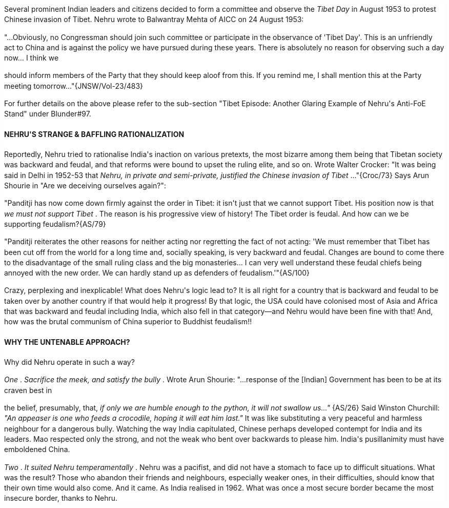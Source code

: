 Several prominent Indian leaders and citizens decided to form a committee and observe the *Tibet Day* in August 1953 to protest Chinese invasion of Tibet. Nehru wrote to Balwantray Mehta of AICC on 24 August 1953:

"…Obviously, no Congressman should join such committee or participate in the observance of 'Tibet Day'. This is an unfriendly act to China and is against the policy we have pursued during these years. There is absolutely no reason for observing such a day now… I think we

should inform members of the Party that they should keep aloof from this. If you remind me, I shall mention this at the Party meeting tomorrow…"{JNSW/Vol-23/483}

For further details on the above please refer to the sub-section "Tibet Episode: Another Glaring Example of Nehru's Anti-FoE Stand" under Blunder#97.

#### NEHRU'S STRANGE & BAFFLING RATIONALIZATION

Reportedly, Nehru tried to rationalise India's inaction on various pretexts, the most bizarre among them being that Tibetan society was backward and feudal, and that reforms were bound to upset the ruling elite, and so on. Wrote Walter Crocker: "It was being said in Delhi in 1952-53 that *Nehru, in private and semi-private, justified the Chinese invasion of Tibet* ..."{Croc/73} Says Arun Shourie in "Are we deceiving ourselves again?":

"Panditji has now come down firmly against the order in Tibet: it isn't just that we cannot support Tibet. His position now is that *we must not support Tibet* . The reason is his progressive view of history! The Tibet order is feudal. And how can we be supporting feudalism?{AS/79}

"Panditji reiterates the other reasons for neither acting nor regretting the fact of not acting: 'We must remember that Tibet has been cut off from the world for a long time and, socially speaking, is very backward and feudal. Changes are bound to come there to the disadvantage of the small ruling class and the big monasteries... I can very well understand these feudal chiefs being annoyed with the new order. We can hardly stand up as defenders of feudalism.'"{AS/100}

Crazy, perplexing and inexplicable! What does Nehru's logic lead to? It is all right for a country that is backward and feudal to be taken over by another country if that would help it progress! By that logic, the USA could have colonised most of Asia and Africa that was backward and feudal including India, which also fell in that category—and Nehru would have been fine with that! And, how was the brutal communism of China superior to Buddhist feudalism!!

#### WHY THE UNTENABLE APPROACH?

Why did Nehru operate in such a way?

*One* . *Sacrifice the meek, and satisfy the bully* . Wrote Arun Shourie: "...response of the [Indian] Government has been to be at its craven best in

the belief, presumably, that, *if only we are humble enough to the python, it will not swallow us..."* {AS/26} Said Winston Churchill: *"An appeaser is one who feeds a crocodile, hoping it will eat him last."* It was like substituting a very peaceful and harmless neighbour for a dangerous bully. Watching the way India capitulated, Chinese perhaps developed contempt for India and its leaders. Mao respected only the strong, and not the weak who bent over backwards to please him. India's pusillanimity must have emboldened China.

*Two* . *It suited Nehru temperamentally* . Nehru was a pacifist, and did not have a stomach to face up to difficult situations. What was the result? Those who abandon their friends and neighbours, especially weaker ones, in their difficulties, should know that their own time would also come. And it came. As India realised in 1962. What was once a most secure border became the most insecure border, thanks to Nehru.
